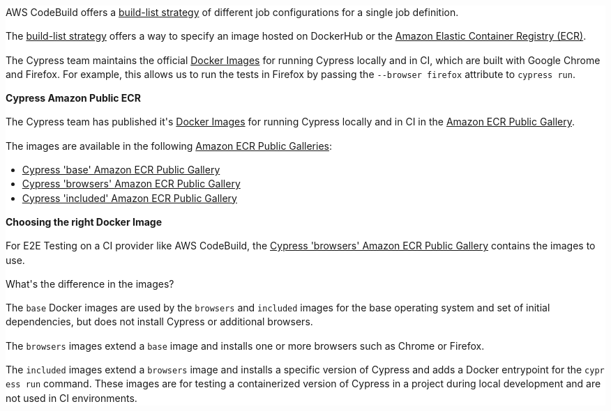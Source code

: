 </Alert>

AWS CodeBuild offers a
[build-list strategy](https://docs.aws.amazon.com/codebuild/latest/userguide/batch-build-buildspec.html#build-spec.batch.build-list)
of different job configurations for a single job definition.

The
[build-list strategy](https://docs.aws.amazon.com/codebuild/latest/userguide/batch-build-buildspec.html#build-spec.batch.build-list)
offers a way to specify an image hosted on DockerHub or the
[Amazon Elastic Container Registry (ECR)](https://aws.amazon.com/ecr/).

The Cypress team maintains the official
[Docker Images](https://github.com/cypress-io/cypress-docker-images) for running
Cypress locally and in CI, which are built with Google Chrome and Firefox. For
example, this allows us to run the tests in Firefox by passing the
`--browser firefox` attribute to `cypress run`.

<Alert type="success">

<strong class="alert-header">Cypress Amazon Public ECR</strong>

The Cypress team has published it's
[Docker Images](https://github.com/cypress-io/cypress-docker-images) for running
Cypress locally and in CI in the
[Amazon ECR Public Gallery](https://gallery.ecr.aws).

The images are available in the following
[Amazon ECR Public Galleries](https://gallery.ecr.aws):

- [Cypress 'base' Amazon ECR Public Gallery](https://gallery.ecr.aws/cypress-io/cypress/base)
- [Cypress 'browsers' Amazon ECR Public Gallery](https://gallery.ecr.aws/cypress-io/cypress/browsers)
- [Cypress 'included' Amazon ECR Public Gallery](https://gallery.ecr.aws/cypress-io/cypress/included)

</Alert>

<Alert type="info">

<strong class="alert-header">Choosing the right Docker Image</strong>

For E2E Testing on a CI provider like AWS CodeBuild, the
[Cypress 'browsers' Amazon ECR Public Gallery](https://gallery.ecr.aws/cypress-io/cypress/browsers)
contains the images to use.

What's the difference in the images?

The `base` Docker images are used by the `browsers` and `included` images for
the base operating system and set of initial dependencies, but does not install
Cypress or additional browsers.

The `browsers` images extend a `base` image and installs one or more browsers
such as Chrome or Firefox.

The `included` images extend a `browsers` image and installs a specific version
of Cypress and adds a Docker entrypoint for the `cypress run` command. These
images are for testing a containerized version of Cypress in a project during
local development and are not used in CI environments.
